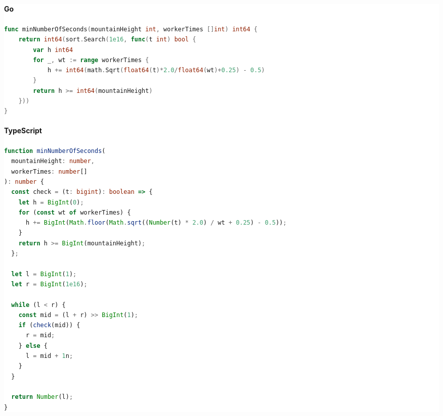 #### Go

```go
func minNumberOfSeconds(mountainHeight int, workerTimes []int) int64 {
	return int64(sort.Search(1e16, func(t int) bool {
		var h int64
		for _, wt := range workerTimes {
			h += int64(math.Sqrt(float64(t)*2.0/float64(wt)+0.25) - 0.5)
		}
		return h >= int64(mountainHeight)
	}))
}
```

#### TypeScript

```ts
function minNumberOfSeconds(
  mountainHeight: number,
  workerTimes: number[]
): number {
  const check = (t: bigint): boolean => {
    let h = BigInt(0);
    for (const wt of workerTimes) {
      h += BigInt(Math.floor(Math.sqrt((Number(t) * 2.0) / wt + 0.25) - 0.5));
    }
    return h >= BigInt(mountainHeight);
  };

  let l = BigInt(1);
  let r = BigInt(1e16);

  while (l < r) {
    const mid = (l + r) >> BigInt(1);
    if (check(mid)) {
      r = mid;
    } else {
      l = mid + 1n;
    }
  }

  return Number(l);
}
```






